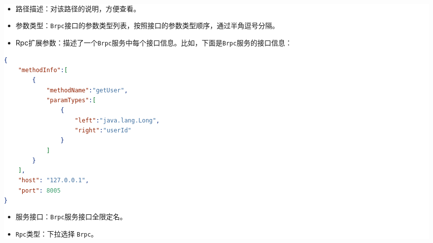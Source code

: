 * 路径描述：对该路径的说明，方便查看。

* 参数类型：`Brpc`接口的参数类型列表，按照接口的参数类型顺序，通过半角逗号分隔。

* Rpc扩展参数：描述了一个`Brpc`服务中每个接口信息。比如，下面是`Brpc`服务的接口信息：

```json
{
    "methodInfo":[
        {
            "methodName":"getUser",
            "paramTypes":[
                {
                    "left":"java.lang.Long",
                    "right":"userId"
                }
            ]
        }
    ],
    "host": "127.0.0.1",
    "port": 8005
}
```


* 服务接口：`Brpc`服务接口全限定名。

* `Rpc`类型：下拉选择 `Brpc`。
